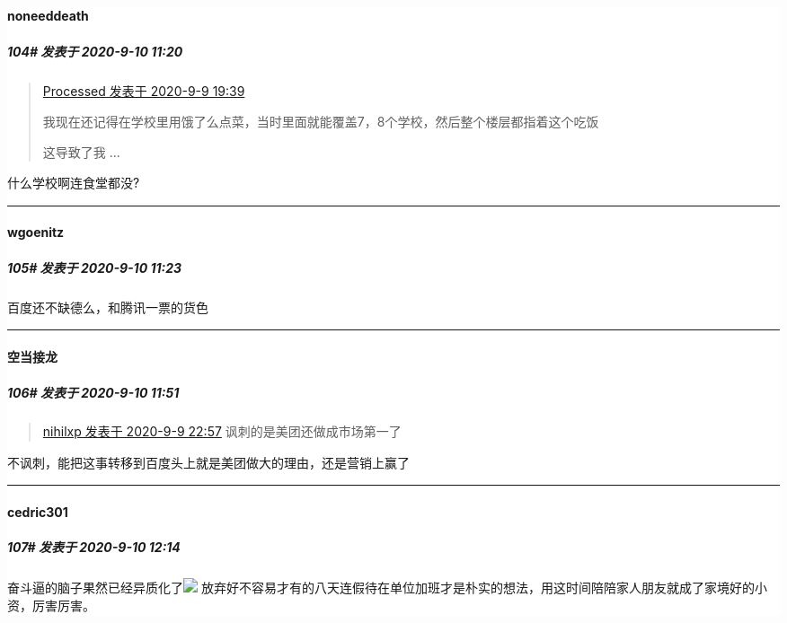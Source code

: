 ####  noneeddeath  
##### 104#       发表于 2020-9-10 11:20



<blockquote><a href="httphttps://bbs.saraba1st.com/2b/forum.php?mod=redirect&amp;goto=findpost&amp;pid=48689214&amp;ptid=1959070" target="_blank">Processed 发表于 2020-9-9 19:39</a>

我现在还记得在学校里用饿了么点菜，当时里面就能覆盖7，8个学校，然后整个楼层都指着这个吃饭


这导致了我 ...</blockquote>
什么学校啊连食堂都没?







*****

####  wgoenitz  
##### 105#       发表于 2020-9-10 11:23




百度还不缺德么，和腾讯一票的货色







*****

####  空当接龙  
##### 106#       发表于 2020-9-10 11:51



<blockquote><a href="httphttps://bbs.saraba1st.com/2b/forum.php?mod=redirect&amp;goto=findpost&amp;pid=48691066&amp;ptid=1959070" target="_blank">nihilxp 发表于 2020-9-9 22:57</a>
讽刺的是美团还做成市场第一了</blockquote>
不讽刺，能把这事转移到百度头上就是美团做大的理由，还是营销上赢了







*****

####  cedric301  
##### 107#       发表于 2020-9-10 12:14




奋斗逼的脑子果然已经异质化了<img src="https://static.saraba1st.com/image/smiley/face2017/049.png" referrerpolicy="no-referrer">
放弃好不容易才有的八天连假待在单位加班才是朴实的想法，用这时间陪陪家人朋友就成了家境好的小资，厉害厉害。


